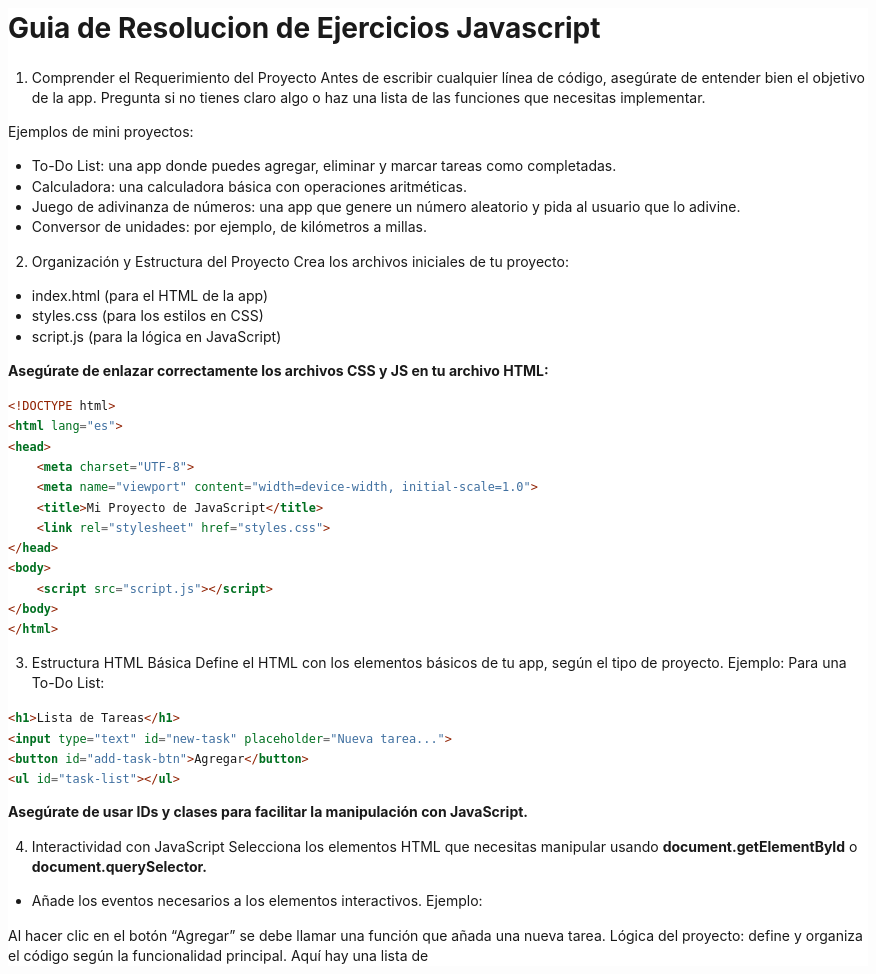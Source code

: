 # Guia de Resolucion de Ejercicios Javascript

1. Comprender el Requerimiento del Proyecto
Antes de escribir cualquier línea de código, asegúrate de entender bien el objetivo de la app. Pregunta si no tienes claro algo o haz una lista de las funciones que necesitas implementar.

Ejemplos de mini proyectos:
- To-Do List: una app donde puedes agregar, eliminar y marcar tareas como completadas.
- Calculadora: una calculadora básica con operaciones aritméticas.
- Juego de adivinanza de números: una app que genere un número aleatorio y pida al usuario que lo adivine.
- Conversor de unidades: por ejemplo, de kilómetros a millas.

2. Organización y Estructura del Proyecto
Crea los archivos iniciales de tu proyecto:

- index.html (para el HTML de la app)
- styles.css (para los estilos en CSS)
- script.js (para la lógica en JavaScript)

**Asegúrate de enlazar correctamente los archivos CSS y JS en tu archivo HTML:**
```html
<!DOCTYPE html>
<html lang="es">
<head>
    <meta charset="UTF-8">
    <meta name="viewport" content="width=device-width, initial-scale=1.0">
    <title>Mi Proyecto de JavaScript</title>
    <link rel="stylesheet" href="styles.css">
</head>
<body>
    <script src="script.js"></script>
</body>
</html>
```

3. Estructura HTML Básica
Define el HTML con los elementos básicos de tu app, según el tipo de proyecto. Ejemplo:
Para una To-Do List:

```html
<h1>Lista de Tareas</h1>
<input type="text" id="new-task" placeholder="Nueva tarea...">
<button id="add-task-btn">Agregar</button>
<ul id="task-list"></ul>
```
**Asegúrate de usar IDs y clases para facilitar la manipulación con JavaScript.**

4. Interactividad con JavaScript
Selecciona los elementos HTML que necesitas manipular usando **document.getElementById** o **document.querySelector.**

- Añade los eventos necesarios a los elementos interactivos. Ejemplo:

Al hacer clic en el botón “Agregar” se debe llamar una función que añada una nueva tarea.
Lógica del proyecto: define y organiza el código según la funcionalidad principal. Aquí hay una lista de 
